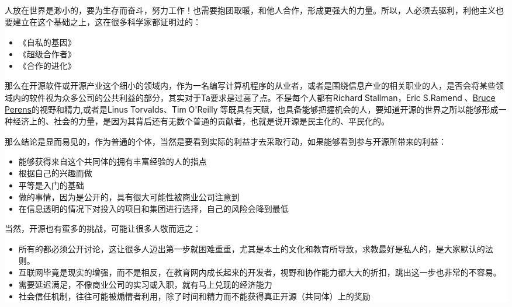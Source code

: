 人放在世界是渺小的，要为生存而奋斗，努力工作！也需要抱团取暖，和他人合作，形成更强大的力量。所以，人必须去驱利，利他主义也要建立在这个基础之上，这在很多科学家都证明过的：

* 《自私的基因》
* 《超级合作者》
* 《合作的进化》

那么在开源软件或开源产业这个细小的领域内，作为一名编写计算机程序的从业者，或者是围绕信息产业的相关职业的人，是否会将某些领域内的软件视为众多公司的公共利益的部分，其实对于Ta要求是过高了点。不是每个人都有Richard Stallman，Eric S.Ramend 、[Bruce Perens](posts//opensource_culture/the_open_source_Definition_history)的视野和精力,或者是Linus Torvalds、Tim O'Reilly 等既具有天赋，也具备能够把握机会的人，要知道开源的世界之所以能够形成一种经济上的、社会的力量，是因为其背后还有无数个普通的贡献者，也就是说开源是民主化的、平民化的。

那么结论是显而易见的，作为普通的个体，当然是要看到实际的利益才去采取行动，如果能够看到参与开源所带来的利益：

* 能够获得来自这个共同体的拥有丰富经验的人的指点
* 根据自己的兴趣而做
* 平等是入门的基础
* 做的事情，因为是公开的，具有很大可能性被商业公司注意到
* 在信息透明的情况下对投入的项目和集团进行选择，自己的风险会降到最低

当然，开源也有蛮多的挑战，可能让很多人敬而远之：

* 所有的都必须公开讨论，这让很多人迈出第一步就困难重重，尤其是本土的文化和教育所导致，求教最好是私人的，是大家默认的法则。
* 互联网毕竟是现实的增强，而不是相反，在教育网内成长起来的开发者，视野和协作能力都大大的折扣，跳出这一步也非常的不容易。
* 需要延迟满足，不像商业公司的实习或入职，就有马上兑现的经济能力
* 社会信任机制，往往可能被煽情者利用，除了时间和精力而不能获得真正开源（共同体）上的奖励

